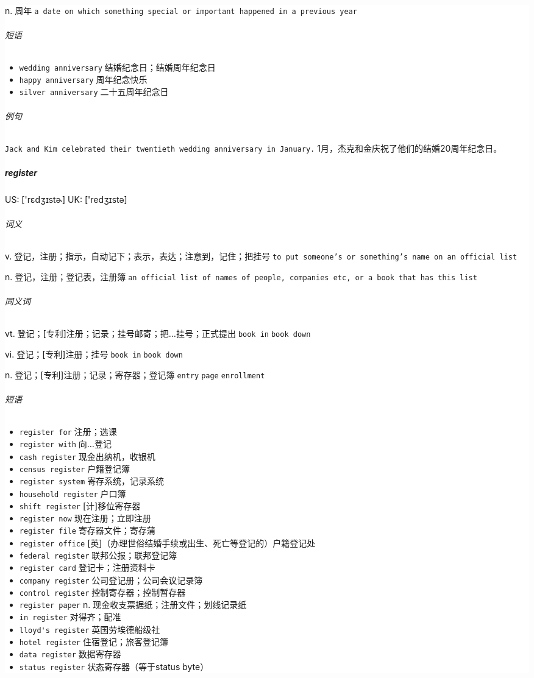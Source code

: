 n. 周年
`a date on which something special or important happened in a previous year`

###### 短语

- `wedding anniversary` 结婚纪念日；结婚周年纪念日
- `happy anniversary` 周年纪念快乐
- `silver anniversary` 二十五周年纪念日

###### 例句

`Jack and Kim celebrated their twentieth wedding anniversary in January.`
1月，杰克和金庆祝了他们的结婚20周年纪念日。


##### register

US: ['rɛdʒɪstɚ]
UK: ['redʒɪstə]

###### 词义

v. 登记，注册；指示，自动记下；表示，表达；注意到，记住；把挂号
`to put someone’s or something’s name on an official list`

n. 登记，注册；登记表，注册簿
`an official list of names of people, companies etc, or a book that has this list`

###### 同义词

vt. 登记；[专利]注册；记录；挂号邮寄；把…挂号；正式提出
`book in` `book down`

vi. 登记；[专利]注册；挂号
`book in` `book down`

n. 登记；[专利]注册；记录；寄存器；登记簿
`entry` `page` `enrollment`


###### 短语

- `register for` 注册；选课
- `register with` 向…登记
- `cash register` 现金出纳机，收银机
- `census register` 户籍登记簿
- `register system` 寄存系统，记录系统
- `household register` 户口簿
- `shift register` [计]移位寄存器
- `register now` 现在注册；立即注册
- `register file` 寄存器文件；寄存蒲
- `register office` [英]（办理世俗结婚手续或出生、死亡等登记的）户籍登记处
- `federal register` 联邦公报；联邦登记簿
- `register card` 登记卡；注册资料卡
- `company register` 公司登记册；公司会议记录簿
- `control register` 控制寄存器；控制暂存器
- `register paper` n. 现金收支票据纸；注册文件；划线记录纸
- `in register` 对得齐；配准
- `lloyd's register` 英国劳埃德船级社
- `hotel register` 住宿登记；旅客登记簿
- `data register` 数据寄存器
- `status register` 状态寄存器（等于status byte）
